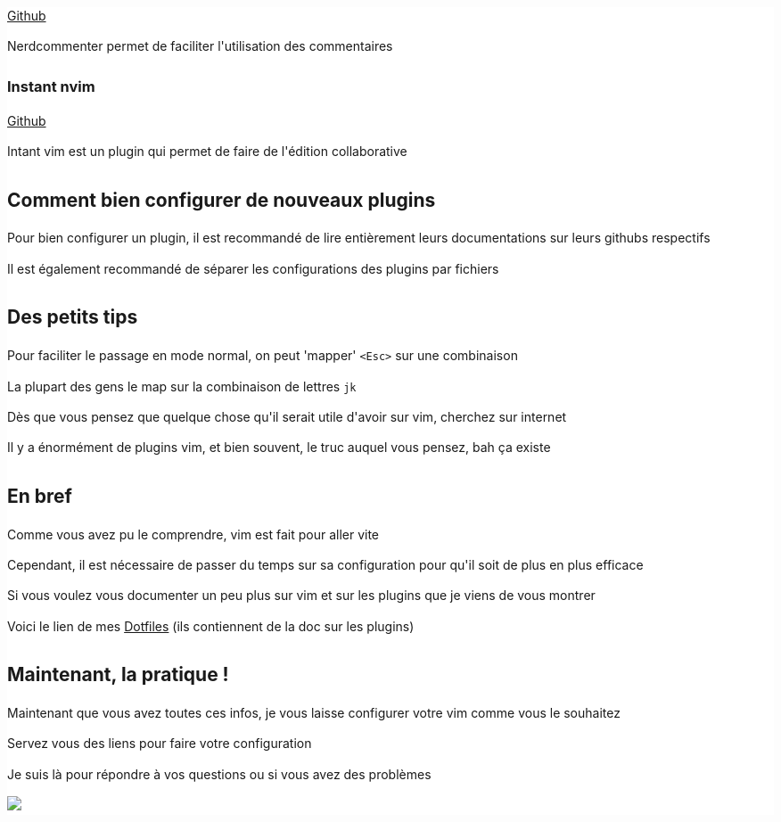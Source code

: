 [Github](https://github.com/preservim/nerdcommenter)

Nerdcommenter permet de faciliter l'utilisation des commentaires

### Instant nvim

[Github](https://github.com/jbyuki/instant.nvim)

Intant vim est un plugin qui permet de faire de l'édition collaborative

## Comment bien configurer de nouveaux plugins

Pour bien configurer un plugin, il est recommandé de lire entièrement leurs documentations sur leurs githubs respectifs

Il est également recommandé de séparer les configurations des plugins par fichiers

## Des petits tips

Pour faciliter le passage en mode normal, on peut 'mapper' `<Esc>` sur une combinaison

La plupart des gens le map sur la combinaison de lettres `jk`

Dès que vous pensez que quelque chose qu'il serait utile d'avoir sur vim, cherchez sur internet

Il y a énormément de plugins vim, et bien souvent, le truc auquel vous pensez, bah ça existe

## En bref

Comme vous avez pu le comprendre, vim est fait pour aller vite

Cependant, il est nécessaire de passer du temps sur sa configuration pour qu'il soit de plus en plus efficace

Si vous voulez vous documenter un peu plus sur vim et sur les plugins que je viens de vous montrer

Voici le lien de mes [Dotfiles](https://github.com/Curs3W4ll/Dotfiles) (ils contiennent de la doc sur les plugins)

## Maintenant, la pratique !

Maintenant que vous avez toutes ces infos, je vous laisse configurer votre vim comme vous le souhaitez

Servez vous des liens pour faire votre configuration

Je suis là pour répondre à vos questions ou si vous avez des problèmes

![](img/vim_commands.jpg)
